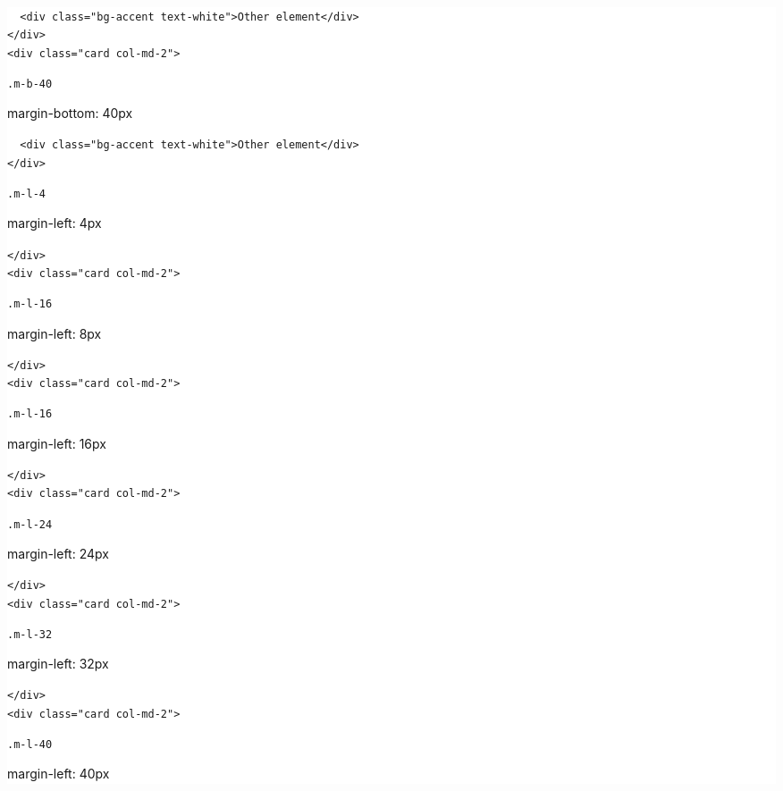       <div class="bg-accent text-white">Other element</div>
    </div>
    <div class="card col-md-2">

<div class="bg-primary-light m-b-40">
  <code>.m-b-40</code>
  <p class="small">margin-bottom: 40px</p>
</div>

      <div class="bg-accent text-white">Other element</div>
    </div>
  </div>
  <div class="card-group-block show-grid">
    <div class="card col-md-2">

<div class="bg-primary-light m-l-4">
  <code>.m-l-4</code>
  <p class="small">margin-left: 4px</p>
</div>

    </div>
    <div class="card col-md-2">

<div class="bg-primary-light m-l-16" >
  <code>.m-l-16</code>
  <p class="small">margin-left: 8px</p>
</div>

    </div>
    <div class="card col-md-2">

<div class="bg-primary-light m-l-16">
  <code>.m-l-16</code>
  <p class="small">margin-left: 16px</p>
</div>

    </div>
    <div class="card col-md-2">

<div class="bg-primary-light m-l-24">
  <code>.m-l-24</code>
  <p class="small">margin-left: 24px</p>
</div>

    </div>
    <div class="card col-md-2">

<div class="bg-primary-light m-l-32">
  <code>.m-l-32</code>
  <p class="small">margin-left: 32px</p>
</div>

    </div>
    <div class="card col-md-2">

<div class="bg-primary-light m-l-40">
  <code>.m-l-40</code>
  <p class="small">margin-left: 40px</p>
</div>
